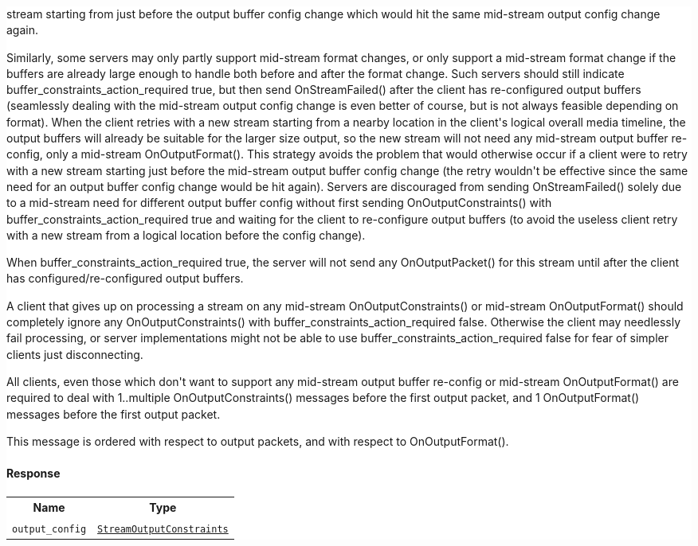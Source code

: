 stream starting from just before the output buffer config change which
would hit the same mid-stream output config change again.</p>
<p>Similarly, some servers may only partly support mid-stream format
changes, or only support a mid-stream format change if the buffers are
already large enough to handle both before and after the format change.
Such servers should still indicate buffer_constraints_action_required
true, but then send OnStreamFailed() after the client has re-configured
output buffers (seamlessly dealing with the mid-stream output config
change is even better of course, but is not always feasible depending on
format).  When the client retries with a new stream starting from a
nearby location in the client's logical overall media timeline, the
output buffers will already be suitable for the larger size output, so
the new stream will not need any mid-stream output buffer re-config,
only a mid-stream OnOutputFormat().  This strategy avoids the problem
that would otherwise occur if a client were to retry with a new stream
starting just before the mid-stream output buffer config change (the
retry wouldn't be effective since the same need for an output buffer
config change would be hit again).  Servers are discouraged from sending
OnStreamFailed() solely due to a mid-stream need for different output
buffer config without first sending OnOutputConstraints() with
buffer_constraints_action_required true and waiting for the client to
re-configure output buffers (to avoid the useless client retry with a
new stream from a logical location before the config change).</p>
<p>When buffer_constraints_action_required true, the server will not send
any OnOutputPacket() for this stream until after the client has
configured/re-configured output buffers.</p>
<p>A client that gives up on processing a stream on any mid-stream
OnOutputConstraints() or mid-stream OnOutputFormat() should completely
ignore any OnOutputConstraints() with buffer_constraints_action_required
false.  Otherwise the client may needlessly fail processing, or server
implementations might not be able to use
buffer_constraints_action_required false for fear of simpler clients
just disconnecting.</p>
<p>All clients, even those which don't want to support any mid-stream
output buffer re-config or mid-stream OnOutputFormat() are required to
deal with 1..multiple OnOutputConstraints() messages before the first
output packet, and 1 OnOutputFormat() messages before the first output
packet.</p>
<p>This message is ordered with respect to output packets, and with respect
to OnOutputFormat().</p>



#### Response
<table>
    <tr><th>Name</th><th>Type</th></tr>
    <tr>
            <td><code>output_config</code></td>
            <td>
                <code><a class='link' href='#StreamOutputConstraints'>StreamOutputConstraints</a></code>
            </td>
        </tr></table>
